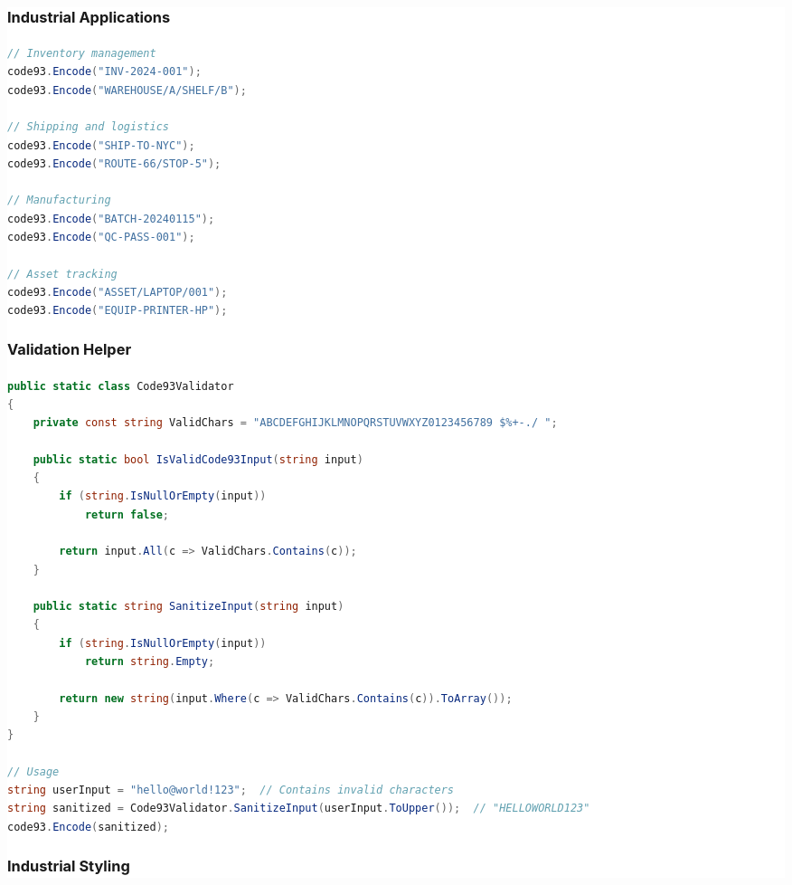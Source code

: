 ### Industrial Applications

```csharp
// Inventory management
code93.Encode("INV-2024-001");
code93.Encode("WAREHOUSE/A/SHELF/B");

// Shipping and logistics
code93.Encode("SHIP-TO-NYC");
code93.Encode("ROUTE-66/STOP-5");

// Manufacturing
code93.Encode("BATCH-20240115");
code93.Encode("QC-PASS-001");

// Asset tracking
code93.Encode("ASSET/LAPTOP/001");
code93.Encode("EQUIP-PRINTER-HP");
```

### Validation Helper

```csharp
public static class Code93Validator
{
    private const string ValidChars = "ABCDEFGHIJKLMNOPQRSTUVWXYZ0123456789 $%+-./ ";
    
    public static bool IsValidCode93Input(string input)
    {
        if (string.IsNullOrEmpty(input))
            return false;
            
        return input.All(c => ValidChars.Contains(c));
    }
    
    public static string SanitizeInput(string input)
    {
        if (string.IsNullOrEmpty(input))
            return string.Empty;
            
        return new string(input.Where(c => ValidChars.Contains(c)).ToArray());
    }
}

// Usage
string userInput = "hello@world!123";  // Contains invalid characters
string sanitized = Code93Validator.SanitizeInput(userInput.ToUpper());  // "HELLOWORLD123"
code93.Encode(sanitized);
```

### Industrial Styling
